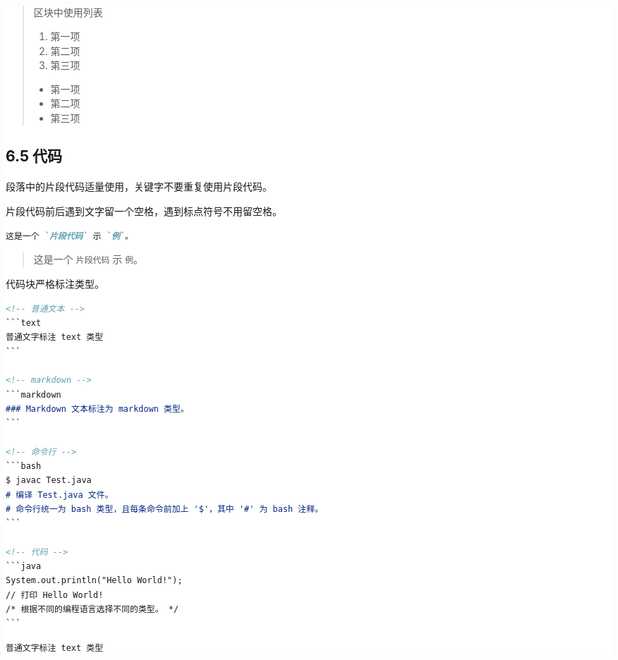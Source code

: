 > 区块中使用列表
> 1. 第一项
> 2. 第二项
> 3. 第三项
> - 第一项
> - 第二项
> - 第三项

## 6.5 代码

段落中的片段代码适量使用，关键字不要重复使用片段代码。

片段代码前后遇到文字留一个空格，遇到标点符号不用留空格。

```markdown
这是一个 `片段代码` 示 `例`。
```

> 这是一个 `片段代码` 示 `例`。

代码块严格标注类型。

```markdown
<!-- 普通文本 -->
​```text
普通文字标注 text 类型
​```

<!-- markdown -->
​```markdown
### Markdown 文本标注为 markdown 类型。
​```

<!-- 命令行 -->
​```bash
$ javac Test.java
# 编译 Test.java 文件。
# 命令行统一为 bash 类型，且每条命令前加上 '$'，其中 '#' 为 bash 注释。
​```

<!-- 代码 -->
​```java
System.out.println("Hello World!");
// 打印 Hello World!
/* 根据不同的编程语言选择不同的类型。 */
​```
```

>  

```text
普通文字标注 text 类型
```

>  
